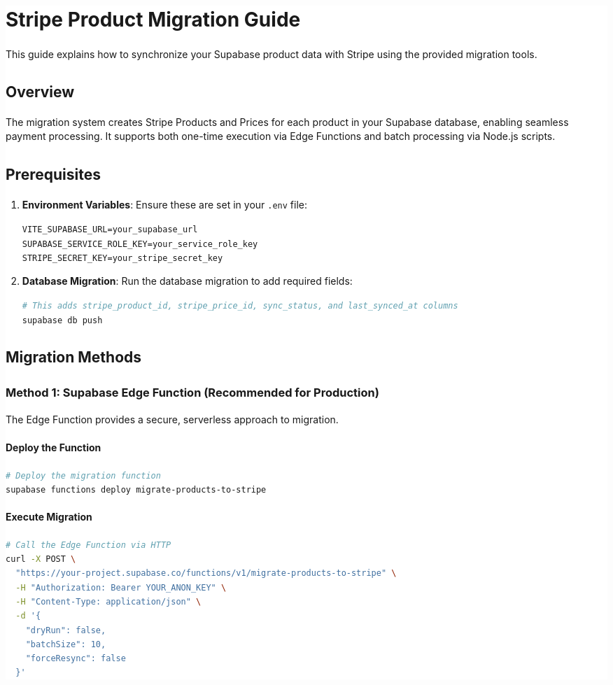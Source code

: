 # Stripe Product Migration Guide

This guide explains how to synchronize your Supabase product data with Stripe using the provided migration tools.

## Overview

The migration system creates Stripe Products and Prices for each product in your Supabase database, enabling seamless payment processing. It supports both one-time execution via Edge Functions and batch processing via Node.js scripts.

## Prerequisites

1. **Environment Variables**: Ensure these are set in your `.env` file:
   ```env
   VITE_SUPABASE_URL=your_supabase_url
   SUPABASE_SERVICE_ROLE_KEY=your_service_role_key
   STRIPE_SECRET_KEY=your_stripe_secret_key
   ```

2. **Database Migration**: Run the database migration to add required fields:
   ```bash
   # This adds stripe_product_id, stripe_price_id, sync_status, and last_synced_at columns
   supabase db push
   ```

## Migration Methods

### Method 1: Supabase Edge Function (Recommended for Production)

The Edge Function provides a secure, serverless approach to migration.

#### Deploy the Function
```bash
# Deploy the migration function
supabase functions deploy migrate-products-to-stripe
```

#### Execute Migration
```bash
# Call the Edge Function via HTTP
curl -X POST \
  "https://your-project.supabase.co/functions/v1/migrate-products-to-stripe" \
  -H "Authorization: Bearer YOUR_ANON_KEY" \
  -H "Content-Type: application/json" \
  -d '{
    "dryRun": false,
    "batchSize": 10,
    "forceResync": false
  }'
```
